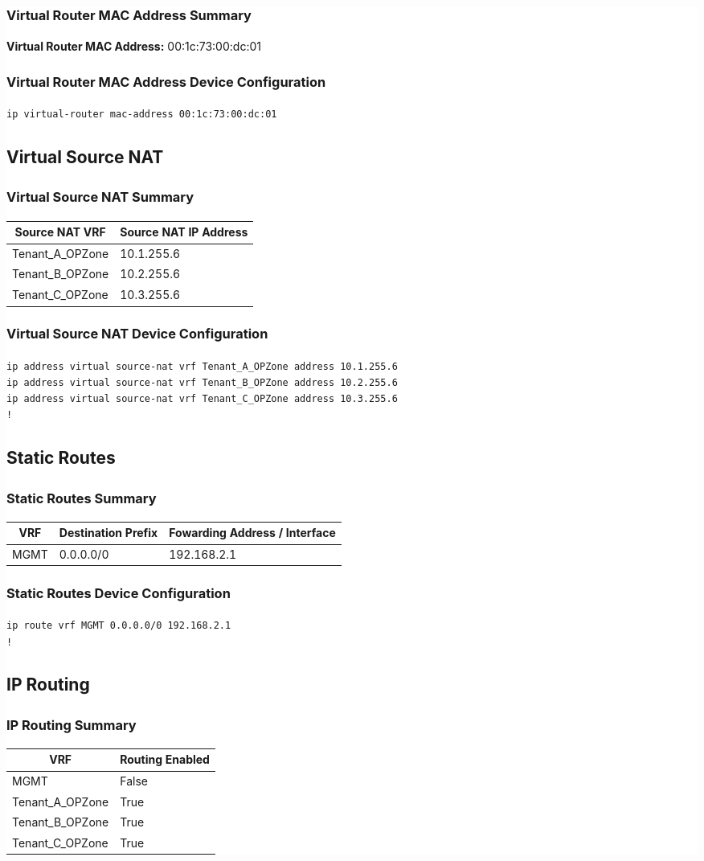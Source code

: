 ### Virtual Router MAC Address Summary

**Virtual Router MAC Address:** 00:1c:73:00:dc:01

### Virtual Router MAC Address Device Configuration

```eos
ip virtual-router mac-address 00:1c:73:00:dc:01
```

## Virtual Source NAT

### Virtual Source NAT Summary

| Source NAT VRF | Source NAT IP Address |
| -------------- | --------------------- |
| Tenant_A_OPZone | 10.1.255.6 |
| Tenant_B_OPZone | 10.2.255.6 |
| Tenant_C_OPZone | 10.3.255.6 |

### Virtual Source NAT Device Configuration

```eos
ip address virtual source-nat vrf Tenant_A_OPZone address 10.1.255.6
ip address virtual source-nat vrf Tenant_B_OPZone address 10.2.255.6
ip address virtual source-nat vrf Tenant_C_OPZone address 10.3.255.6
!
```

## Static Routes

### Static Routes Summary

| VRF | Destination Prefix | Fowarding Address / Interface |
| --- | ------------------ | ----------------------------- |
| MGMT | 0.0.0.0/0 | 192.168.2.1 |

### Static Routes Device Configuration

```eos
ip route vrf MGMT 0.0.0.0/0 192.168.2.1
!
```

## IP Routing

### IP Routing Summary

| VRF | Routing Enabled |
| --- | --------------- |
| MGMT | False |
| Tenant_A_OPZone | True |
| Tenant_B_OPZone | True |
| Tenant_C_OPZone | True |

